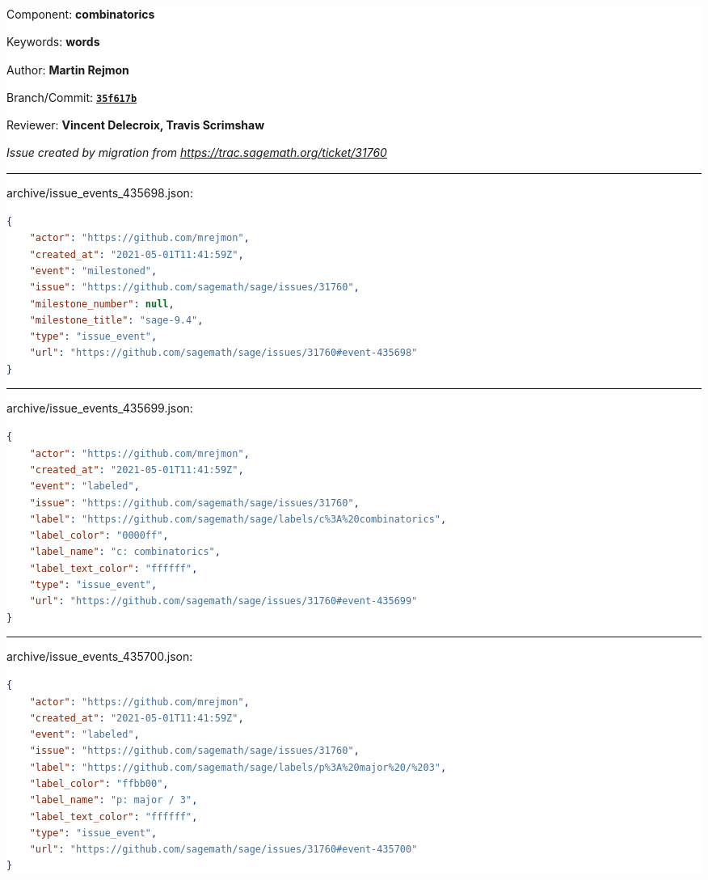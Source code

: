 Component: **combinatorics**

Keywords: **words**

Author: **Martin Rejmon**

Branch/Commit: **[`35f617b`](https://github.com/sagemath/sagetrac-mirror/commit/35f617b7204db754e702356c7f5901df8797fa69)**

Reviewer: **Vincent Delecroix, Travis Scrimshaw**

_Issue created by migration from https://trac.sagemath.org/ticket/31760_





---

archive/issue_events_435698.json:
```json
{
    "actor": "https://github.com/mrejmon",
    "created_at": "2021-05-01T11:41:59Z",
    "event": "milestoned",
    "issue": "https://github.com/sagemath/sage/issues/31760",
    "milestone_number": null,
    "milestone_title": "sage-9.4",
    "type": "issue_event",
    "url": "https://github.com/sagemath/sage/issues/31760#event-435698"
}
```



---

archive/issue_events_435699.json:
```json
{
    "actor": "https://github.com/mrejmon",
    "created_at": "2021-05-01T11:41:59Z",
    "event": "labeled",
    "issue": "https://github.com/sagemath/sage/issues/31760",
    "label": "https://github.com/sagemath/sage/labels/c%3A%20combinatorics",
    "label_color": "0000ff",
    "label_name": "c: combinatorics",
    "label_text_color": "ffffff",
    "type": "issue_event",
    "url": "https://github.com/sagemath/sage/issues/31760#event-435699"
}
```



---

archive/issue_events_435700.json:
```json
{
    "actor": "https://github.com/mrejmon",
    "created_at": "2021-05-01T11:41:59Z",
    "event": "labeled",
    "issue": "https://github.com/sagemath/sage/issues/31760",
    "label": "https://github.com/sagemath/sage/labels/p%3A%20major%20/%203",
    "label_color": "ffbb00",
    "label_name": "p: major / 3",
    "label_text_color": "ffffff",
    "type": "issue_event",
    "url": "https://github.com/sagemath/sage/issues/31760#event-435700"
}
```
